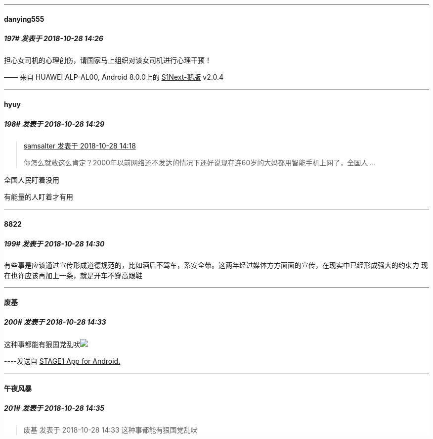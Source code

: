
-----

####  danying555  
##### 197#       发表于 2018-10-28 14:26


担心女司机的心理创伤，请国家马上组织对该女司机进行心理干预！

—— 来自 HUAWEI ALP-AL00, Android 8.0.0上的 [S1Next-鹅版](https://github.com/ykrank/S1-Next/releases) v2.0.4


-----

####  hyuy  
##### 198#       发表于 2018-10-28 14:29


<blockquote><a href="httphttps://bbs.saraba1st.com/2b/forum.php?mod=redirect&amp;goto=findpost&amp;pid=41407978&amp;ptid=1786444" target="_blank">samsalter 发表于 2018-10-28 14:18</a>

你怎么就敢这么肯定？2000年以前网络还不发达的情况下还好说现在连60岁的大妈都用智能手机上网了，全国人 ...</blockquote>
全国人民盯着没用 


有能量的人盯着才有用


-----

####  8822  
##### 199#       发表于 2018-10-28 14:30


有些事是应该通过宣传形成道德规范的，比如酒后不驾车，系安全带。这两年经过媒体方方面面的宣传，在现实中已经形成强大的约束力
现在也许应该再加上一条，就是开车不穿高跟鞋


-----

####  废基  
##### 200#       发表于 2018-10-28 14:33


这种事都能有狠国党乱吠<img src="https://static.saraba1st.com/image/smiley/face2017/001.png" referrerpolicy="no-referrer">


----发送自 [STAGE1 App for Android.](http://stage1.5j4m.com/?1.33)


-----

####  午夜风暴  
##### 201#       发表于 2018-10-28 14:35


<blockquote>废基 发表于 2018-10-28 14:33
这种事都能有狠国党乱吠
